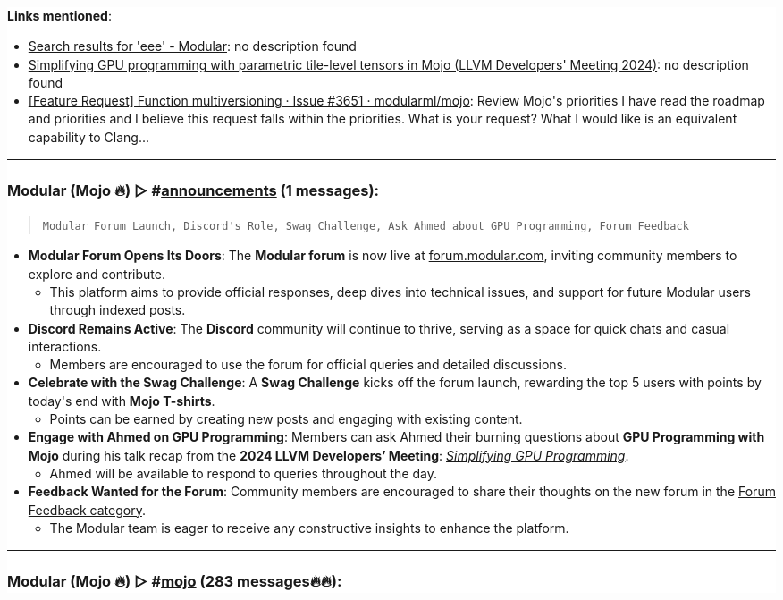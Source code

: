 
<div class="linksMentioned">

<strong>Links mentioned</strong>:

<ul>
<li>
<a href="https://forum.modular.com/search?q=eee">Search results for &#39;eee&#39; - Modular</a>: no description found</li><li><a href="https://forum.modular.com/t/simplifying-gpu-programming-with-parametric-tile-level-tensors-in-mojo-llvm-developers-meeting-2024/38">Simplifying GPU programming with parametric tile-level tensors in Mojo (LLVM Developers&#39; Meeting 2024)</a>: no description found</li><li><a href="https://github.com/modularml/mojo/issues/3651">[Feature Request] Function multiversioning · Issue #3651 · modularml/mojo</a>: Review Mojo&#39;s priorities I have read the roadmap and priorities and I believe this request falls within the priorities. What is your request? What I would like is an equivalent capability to Clang...
</li>
</ul>

</div>
  

---


### **Modular (Mojo 🔥) ▷ #[announcements](https://discord.com/channels/1087530497313357884/1098765954302873621/1315740520202502165)** (1 messages): 

> `Modular Forum Launch, Discord's Role, Swag Challenge, Ask Ahmed about GPU Programming, Forum Feedback` 


- **Modular Forum Opens Its Doors**: The **Modular forum** is now live at [forum.modular.com](http://forum.modular.com/), inviting community members to explore and contribute.
   - This platform aims to provide official responses, deep dives into technical issues, and support for future Modular users through indexed posts.
- **Discord Remains Active**: The **Discord** community will continue to thrive, serving as a space for quick chats and casual interactions.
   - Members are encouraged to use the forum for official queries and detailed discussions.
- **Celebrate with the Swag Challenge**: A **Swag Challenge** kicks off the forum launch, rewarding the top 5 users with points by today's end with **Mojo T-shirts**.
   - Points can be earned by creating new posts and engaging with existing content.
- **Engage with Ahmed on GPU Programming**: Members can ask Ahmed their burning questions about **GPU Programming with Mojo** during his talk recap from the **2024 LLVM Developers’ Meeting**: [*Simplifying GPU Programming*](https://forum.modular.com/t/simplifying-gpu-programming-with-parametric-tile-level-tensors-in-mojo-llvm-developers-meeting-2024/38).
   - Ahmed will be available to respond to queries throughout the day.
- **Feedback Wanted for the Forum**: Community members are encouraged to share their thoughts on the new forum in the [Forum Feedback category](https://forum.modular.com/c/feedback/2).
   - The Modular team is eager to receive any constructive insights to enhance the platform.


  

---


### **Modular (Mojo 🔥) ▷ #[mojo](https://discord.com/channels/1087530497313357884/1151418092052815884/1314735948969541662)** (283 messages🔥🔥): 
